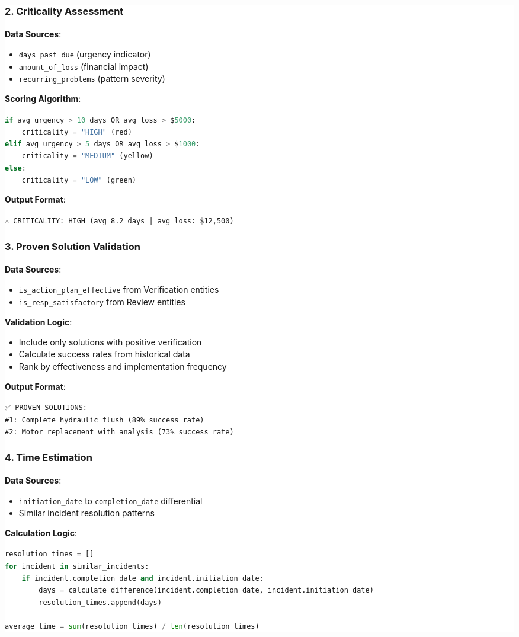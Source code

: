 ### 2. Criticality Assessment

**Data Sources**: 
- `days_past_due` (urgency indicator)
- `amount_of_loss` (financial impact)
- `recurring_problems` (pattern severity)

**Scoring Algorithm**:
```python
if avg_urgency > 10 days OR avg_loss > $5000:
    criticality = "HIGH" (red)
elif avg_urgency > 5 days OR avg_loss > $1000:
    criticality = "MEDIUM" (yellow)
else:
    criticality = "LOW" (green)
```

**Output Format**:
```
⚠️ CRITICALITY: HIGH (avg 8.2 days | avg loss: $12,500)
```

### 3. Proven Solution Validation

**Data Sources**:
- `is_action_plan_effective` from Verification entities
- `is_resp_satisfactory` from Review entities

**Validation Logic**:
- Include only solutions with positive verification
- Calculate success rates from historical data
- Rank by effectiveness and implementation frequency

**Output Format**:
```
✅ PROVEN SOLUTIONS:
#1: Complete hydraulic flush (89% success rate)
#2: Motor replacement with analysis (73% success rate)
```

### 4. Time Estimation

**Data Sources**:
- `initiation_date` to `completion_date` differential
- Similar incident resolution patterns

**Calculation Logic**:
```python
resolution_times = []
for incident in similar_incidents:
    if incident.completion_date and incident.initiation_date:
        days = calculate_difference(incident.completion_date, incident.initiation_date)
        resolution_times.append(days)

average_time = sum(resolution_times) / len(resolution_times)
```
